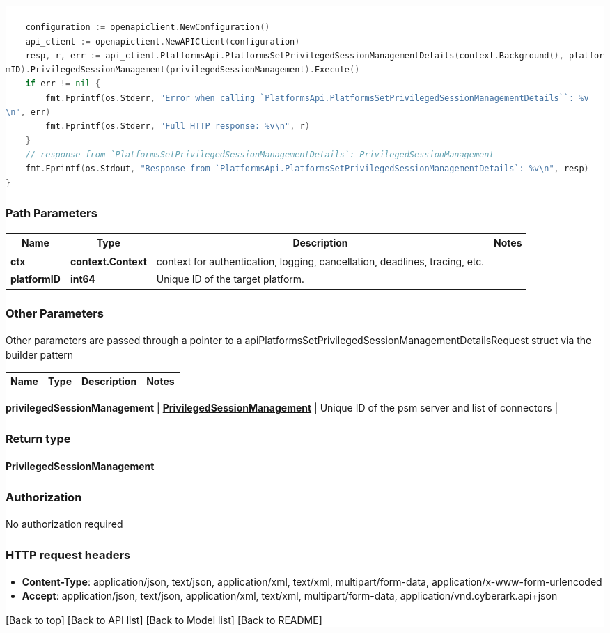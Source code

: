 ```go

    configuration := openapiclient.NewConfiguration()
    api_client := openapiclient.NewAPIClient(configuration)
    resp, r, err := api_client.PlatformsApi.PlatformsSetPrivilegedSessionManagementDetails(context.Background(), platformID).PrivilegedSessionManagement(privilegedSessionManagement).Execute()
    if err != nil {
        fmt.Fprintf(os.Stderr, "Error when calling `PlatformsApi.PlatformsSetPrivilegedSessionManagementDetails``: %v\n", err)
        fmt.Fprintf(os.Stderr, "Full HTTP response: %v\n", r)
    }
    // response from `PlatformsSetPrivilegedSessionManagementDetails`: PrivilegedSessionManagement
    fmt.Fprintf(os.Stdout, "Response from `PlatformsApi.PlatformsSetPrivilegedSessionManagementDetails`: %v\n", resp)
}
```

### Path Parameters


Name | Type | Description  | Notes
------------- | ------------- | ------------- | -------------
**ctx** | **context.Context** | context for authentication, logging, cancellation, deadlines, tracing, etc.
**platformID** | **int64** | Unique ID of the target platform. | 

### Other Parameters

Other parameters are passed through a pointer to a apiPlatformsSetPrivilegedSessionManagementDetailsRequest struct via the builder pattern


Name | Type | Description  | Notes
------------- | ------------- | ------------- | -------------

 **privilegedSessionManagement** | [**PrivilegedSessionManagement**](PrivilegedSessionManagement.md) | Unique ID of the psm server and list of connectors | 

### Return type

[**PrivilegedSessionManagement**](PrivilegedSessionManagement.md)

### Authorization

No authorization required

### HTTP request headers

- **Content-Type**: application/json, text/json, application/xml, text/xml, multipart/form-data, application/x-www-form-urlencoded
- **Accept**: application/json, text/json, application/xml, text/xml, multipart/form-data, application/vnd.cyberark.api+json

[[Back to top]](#) [[Back to API list]](../README.md#documentation-for-api-endpoints)
[[Back to Model list]](../README.md#documentation-for-models)
[[Back to README]](../README.md)

